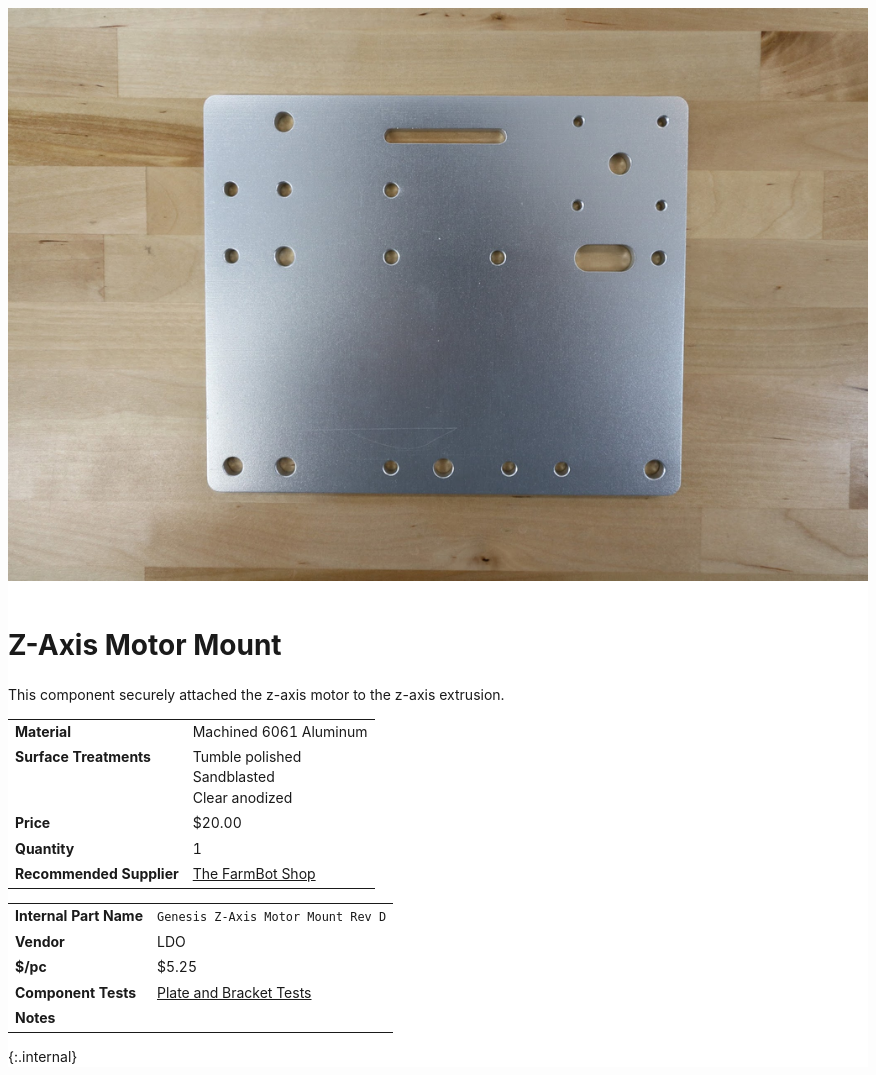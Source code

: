 ![cross-slide plate](_images/cross-slide_plate.jpg)

# Z-Axis Motor Mount

This component securely attached the z-axis motor to the z-axis extrusion.

|                              |                              |
|------------------------------|------------------------------|
|**Material**                  |Machined 6061 Aluminum
|**Surface Treatments**        |Tumble polished<br>Sandblasted<br>Clear anodized
|**Price**                     |$20.00
|**Quantity**                  |1
|**Recommended Supplier**      |[The FarmBot Shop](http://shop.farm.bot)

|                              |                              |
|------------------------------|------------------------------|
|**Internal Part Name**        |`Genesis Z-Axis Motor Mount Rev D`
|**Vendor**                    |LDO
|**$/pc**                      |$5.25
|**Component Tests**           |[Plate and Bracket Tests](../../manufacturing/component-tests/plates-and-brackets.md)
|**Notes**                     |
{:.internal}
